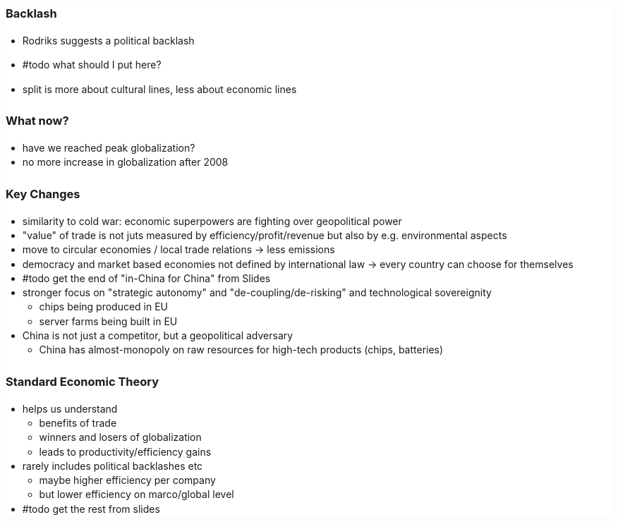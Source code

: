 ### Backlash
- Rodriks suggests a political backlash
- #todo what should I put here?

- split is more about cultural lines, less about economic lines

### What now?
- have we reached peak globalization?
- no more increase in globalization after 2008

### Key Changes
- similarity to cold war: economic superpowers are fighting over geopolitical power
- "value" of trade is not juts measured by efficiency/profit/revenue but also by e.g. environmental aspects
- move to circular economies / local trade relations -> less emissions
- democracy and market based economies not defined by international law
  -> every country can choose for themselves
- #todo get the end of "in-China for China" from Slides
- stronger focus on "strategic autonomy" and "de-coupling/de-risking" and technological sovereignity
	- chips being produced in EU
	- server farms being built in EU
- China is not just a competitor, but a geopolitical adversary
	- China has almost-monopoly on raw resources for high-tech products (chips, batteries)

### Standard Economic Theory
- helps us understand
	- benefits of trade
	- winners and losers of globalization
	- leads to productivity/efficiency gains
- rarely includes political backlashes etc
	- maybe higher efficiency per company
	- but lower efficiency on marco/global level
- #todo get the rest from slides

